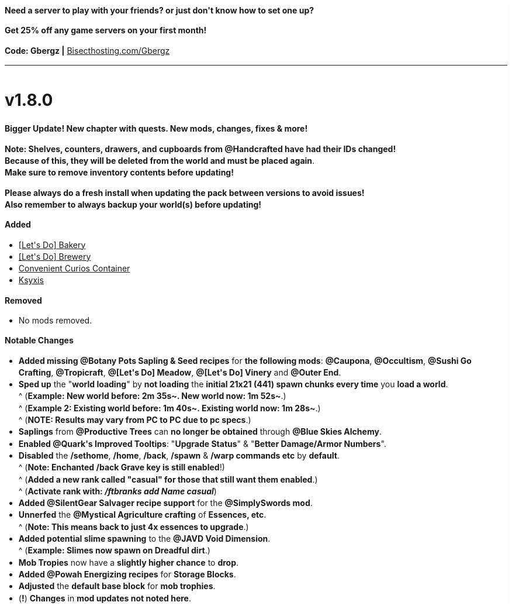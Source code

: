 

**Need a server to play with your friends? or just don't know how to set one up?**

**Get 25% off any game servers on your first month!**

**Code: Gbergz |** [Bisecthosting.com/Gbergz](https://bisecthosting.com/gbergz)

---------------

<h1>v1.8.0</h1>

**Bigger Update! New chapter with quests. New mods, changes, fixes & more!**

**Note: Shelves, counters, drawers, and cupboards from @Handcrafted have had their IDs changed!** <br />
**Because of this, they will be deleted from the world and must be placed again**. <br />
**Make sure to remove inventory contents before updating!**

**Please always do a fresh install when updating the pack between versions to avoid issues!** <br />
**Also remember to always backup your world(s) before updating!**


**Added**
- [[Let's Do] Bakery](https://www.curseforge.com/minecraft/mc-mods/lets-do-bakery)
- [[Let's Do] Brewery](https://www.curseforge.com/minecraft/mc-mods/lets-do-brewery)
- [Convenient Curios Container](https://www.curseforge.com/minecraft/mc-mods/convenient-curios-container)
- [Ksyxis](https://www.curseforge.com/minecraft/mc-mods/ksyxis)


**Removed**
- No mods removed.


**Notable Changes**
- **Added missing @Botany Pots Sapling & Seed recipes** for **the following mods**: **@Caupona**, **@Occultism**, **@Sushi Go Crafting**, **@Tropicraft**, **@[Let's Do] Meadow**, **@[Let's Do] Vinery** and **@Outer End**.
- **Sped up** the "**world loading**" by **not loading** the **initial 21x21 (441) spawn chunks every time** you **load a world**. <br />
  ^ (**Example: New world before: 2m 35s~. New world now: 1m 52s~**.) <br />
  ^ (**Example 2: Existing world before: 1m 40s~. Existing world now: 1m 28s~**.) <br />
  ^ (**NOTE: Results may vary from PC to PC due to pc specs**.)
- **Saplings** from **@Productive Trees** can **no longer be obtained** through **@Blue Skies Alchemy**.
- **Enabled @Quark's Improved Tooltips**: "**Upgrade Status**" & "**Better Damage/Armor Numbers**".
- **Disabled** the **/sethome**, **/home**, **/back**, **/spawn** & **/warp commands etc** by **default**. <br />
  ^ (**Note: Enchanted /back Grave key is still enabled**!) <br />
  ^ (**Added a new rank called "casual" for those that still want them enabled**.) <br />
  ^ (**Activate rank with: */ftbranks add Name casual***)
- **Added @SilentGear Salvager recipe support** for the **@SimplySwords mod**.
- **Unnerfed** the **@Mystical Agriculture crafting** of **Essences, etc**. <br />
  ^ (**Note: This means back to just 4x essences to upgrade**.)
- **Added potential slime spawning** to the **@JAVD Void Dimension**. <br />
  ^ (**Example: Slimes now spawn on Dreadful dirt**.)
- **Mob Tropies** now have a **slightly higher chance** to **drop**.
- **Added @Powah Energizing recipes** for **Storage Blocks**.
- **Adjusted** the **default base block** for **mob trophies**.
- (**!**) **Changes** in **mod updates not noted here**.

